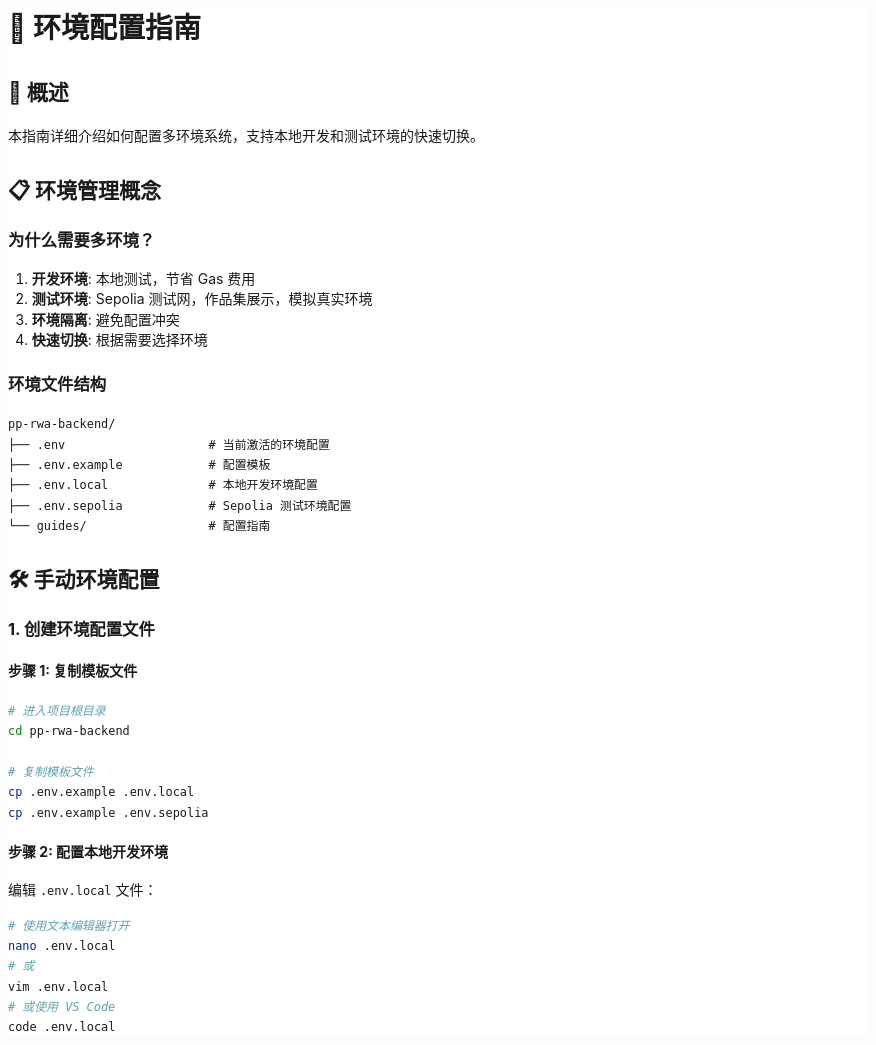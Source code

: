 # 🔧 环境配置指南

## 🎯 概述

本指南详细介绍如何配置多环境系统，支持本地开发和测试环境的快速切换。

## 📋 环境管理概念

### 为什么需要多环境？

1. **开发环境**: 本地测试，节省 Gas 费用
2. **测试环境**: Sepolia 测试网，作品集展示，模拟真实环境
3. **环境隔离**: 避免配置冲突
4. **快速切换**: 根据需要选择环境

### 环境文件结构

```
pp-rwa-backend/
├── .env                    # 当前激活的环境配置
├── .env.example            # 配置模板
├── .env.local              # 本地开发环境配置
├── .env.sepolia            # Sepolia 测试环境配置
└── guides/                 # 配置指南
```

## 🛠️ 手动环境配置

### 1. 创建环境配置文件

#### 步骤 1: 复制模板文件

```bash
# 进入项目根目录
cd pp-rwa-backend

# 复制模板文件
cp .env.example .env.local
cp .env.example .env.sepolia
```

#### 步骤 2: 配置本地开发环境

编辑 `.env.local` 文件：

```bash
# 使用文本编辑器打开
nano .env.local
# 或
vim .env.local
# 或使用 VS Code
code .env.local
```
